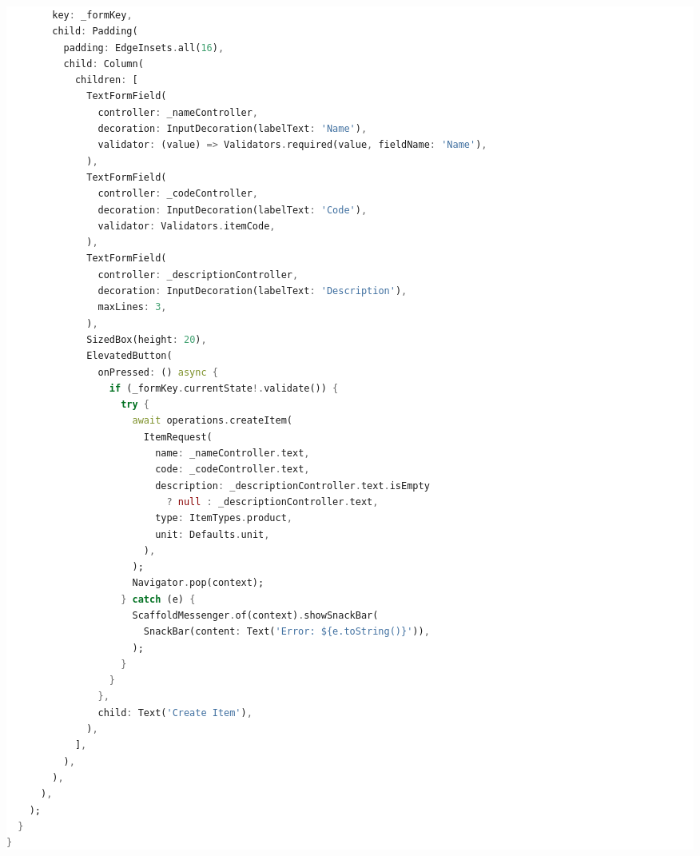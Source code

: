 ```dart
        key: _formKey,
        child: Padding(
          padding: EdgeInsets.all(16),
          child: Column(
            children: [
              TextFormField(
                controller: _nameController,
                decoration: InputDecoration(labelText: 'Name'),
                validator: (value) => Validators.required(value, fieldName: 'Name'),
              ),
              TextFormField(
                controller: _codeController,
                decoration: InputDecoration(labelText: 'Code'),
                validator: Validators.itemCode,
              ),
              TextFormField(
                controller: _descriptionController,
                decoration: InputDecoration(labelText: 'Description'),
                maxLines: 3,
              ),
              SizedBox(height: 20),
              ElevatedButton(
                onPressed: () async {
                  if (_formKey.currentState!.validate()) {
                    try {
                      await operations.createItem(
                        ItemRequest(
                          name: _nameController.text,
                          code: _codeController.text,
                          description: _descriptionController.text.isEmpty 
                            ? null : _descriptionController.text,
                          type: ItemTypes.product,
                          unit: Defaults.unit,
                        ),
                      );
                      Navigator.pop(context);
                    } catch (e) {
                      ScaffoldMessenger.of(context).showSnackBar(
                        SnackBar(content: Text('Error: ${e.toString()}')),
                      );
                    }
                  }
                },
                child: Text('Create Item'),
              ),
            ],
          ),
        ),
      ),
    );
  }
}
```
